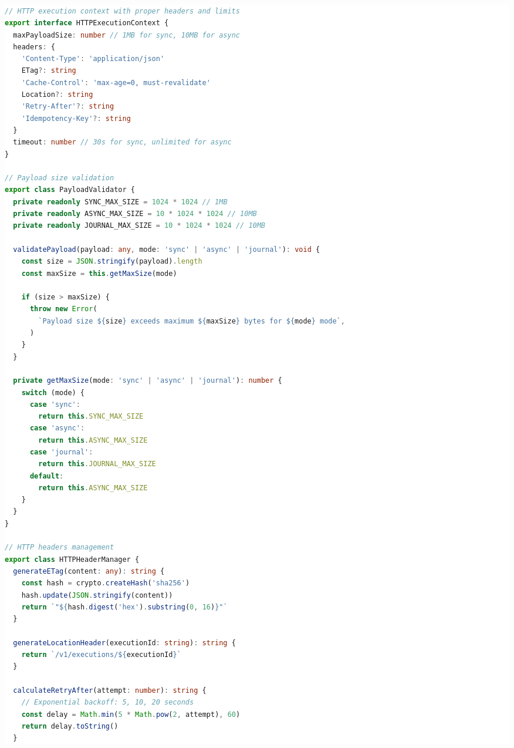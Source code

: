 ```typescript
// HTTP execution context with proper headers and limits
export interface HTTPExecutionContext {
  maxPayloadSize: number // 1MB for sync, 10MB for async
  headers: {
    'Content-Type': 'application/json'
    ETag?: string
    'Cache-Control': 'max-age=0, must-revalidate'
    Location?: string
    'Retry-After'?: string
    'Idempotency-Key'?: string
  }
  timeout: number // 30s for sync, unlimited for async
}

// Payload size validation
export class PayloadValidator {
  private readonly SYNC_MAX_SIZE = 1024 * 1024 // 1MB
  private readonly ASYNC_MAX_SIZE = 10 * 1024 * 1024 // 10MB
  private readonly JOURNAL_MAX_SIZE = 10 * 1024 * 1024 // 10MB

  validatePayload(payload: any, mode: 'sync' | 'async' | 'journal'): void {
    const size = JSON.stringify(payload).length
    const maxSize = this.getMaxSize(mode)

    if (size > maxSize) {
      throw new Error(
        `Payload size ${size} exceeds maximum ${maxSize} bytes for ${mode} mode`,
      )
    }
  }

  private getMaxSize(mode: 'sync' | 'async' | 'journal'): number {
    switch (mode) {
      case 'sync':
        return this.SYNC_MAX_SIZE
      case 'async':
        return this.ASYNC_MAX_SIZE
      case 'journal':
        return this.JOURNAL_MAX_SIZE
      default:
        return this.ASYNC_MAX_SIZE
    }
  }
}

// HTTP headers management
export class HTTPHeaderManager {
  generateETag(content: any): string {
    const hash = crypto.createHash('sha256')
    hash.update(JSON.stringify(content))
    return `"${hash.digest('hex').substring(0, 16)}"`
  }

  generateLocationHeader(executionId: string): string {
    return `/v1/executions/${executionId}`
  }

  calculateRetryAfter(attempt: number): string {
    // Exponential backoff: 5, 10, 20 seconds
    const delay = Math.min(5 * Math.pow(2, attempt), 60)
    return delay.toString()
  }

```